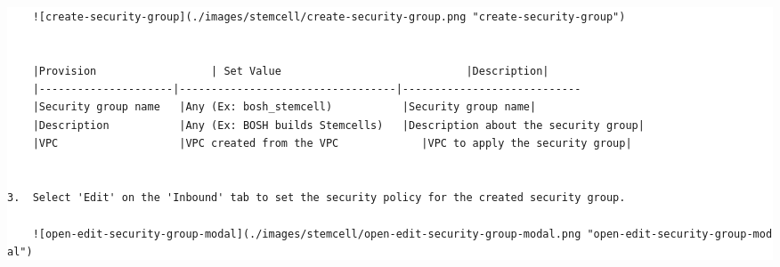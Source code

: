 		![create-security-group](./images/stemcell/create-security-group.png "create-security-group")

			
		|Provision                  | Set Value                             |Description|
		|---------------------|----------------------------------|----------------------------
		|Security group name   |Any (Ex: bosh_stemcell)           |Security group name|
		|Description           |Any (Ex: BOSH builds Stemcells)   |Description about the security group|
		|VPC                   |VPC created from the VPC             |VPC to apply the security group|


	3.  Select 'Edit' on the 'Inbound' tab to set the security policy for the created security group.

		![open-edit-security-group-modal](./images/stemcell/open-edit-security-group-modal.png "open-edit-security-group-modal")

